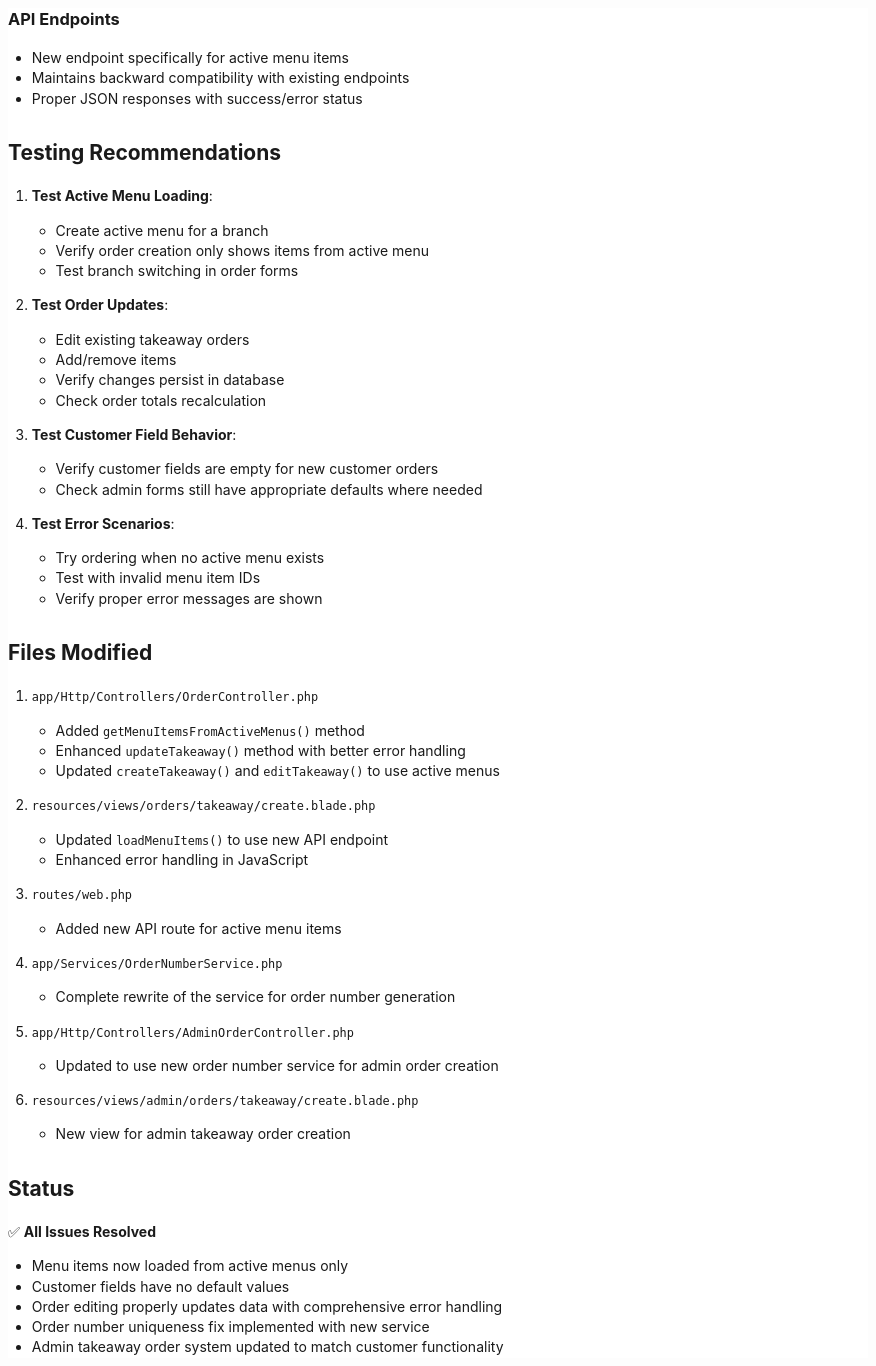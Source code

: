 ### API Endpoints
- New endpoint specifically for active menu items
- Maintains backward compatibility with existing endpoints
- Proper JSON responses with success/error status

## Testing Recommendations

1. **Test Active Menu Loading**:
   - Create active menu for a branch
   - Verify order creation only shows items from active menu
   - Test branch switching in order forms

2. **Test Order Updates**:
   - Edit existing takeaway orders
   - Add/remove items
   - Verify changes persist in database
   - Check order totals recalculation

3. **Test Customer Field Behavior**:
   - Verify customer fields are empty for new customer orders
   - Check admin forms still have appropriate defaults where needed

4. **Test Error Scenarios**:
   - Try ordering when no active menu exists
   - Test with invalid menu item IDs
   - Verify proper error messages are shown

## Files Modified

1. `app/Http/Controllers/OrderController.php`
   - Added `getMenuItemsFromActiveMenus()` method
   - Enhanced `updateTakeaway()` method with better error handling
   - Updated `createTakeaway()` and `editTakeaway()` to use active menus

2. `resources/views/orders/takeaway/create.blade.php`
   - Updated `loadMenuItems()` to use new API endpoint
   - Enhanced error handling in JavaScript

3. `routes/web.php`
   - Added new API route for active menu items

4. `app/Services/OrderNumberService.php`
   - Complete rewrite of the service for order number generation

5. `app/Http/Controllers/AdminOrderController.php`
   - Updated to use new order number service for admin order creation

6. `resources/views/admin/orders/takeaway/create.blade.php`
   - New view for admin takeaway order creation

## Status
✅ **All Issues Resolved**
- Menu items now loaded from active menus only
- Customer fields have no default values  
- Order editing properly updates data with comprehensive error handling
- Order number uniqueness fix implemented with new service
- Admin takeaway order system updated to match customer functionality
